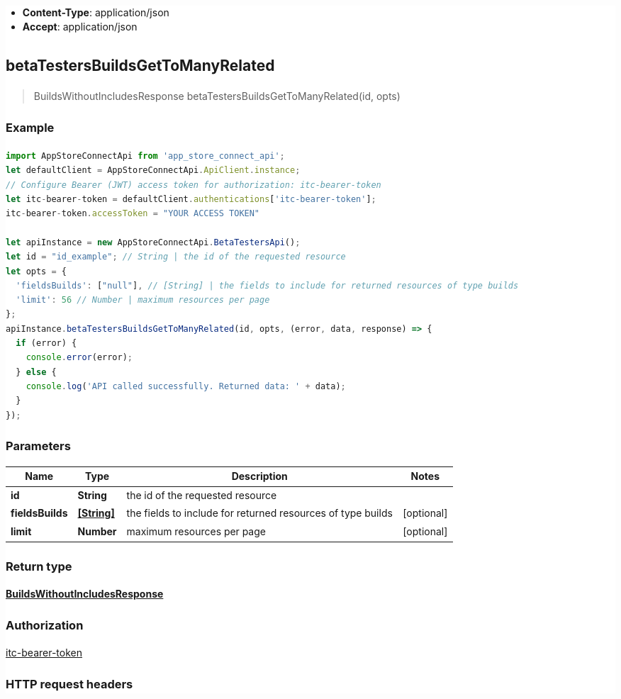 - **Content-Type**: application/json
- **Accept**: application/json


## betaTestersBuildsGetToManyRelated

> BuildsWithoutIncludesResponse betaTestersBuildsGetToManyRelated(id, opts)



### Example

```javascript
import AppStoreConnectApi from 'app_store_connect_api';
let defaultClient = AppStoreConnectApi.ApiClient.instance;
// Configure Bearer (JWT) access token for authorization: itc-bearer-token
let itc-bearer-token = defaultClient.authentications['itc-bearer-token'];
itc-bearer-token.accessToken = "YOUR ACCESS TOKEN"

let apiInstance = new AppStoreConnectApi.BetaTestersApi();
let id = "id_example"; // String | the id of the requested resource
let opts = {
  'fieldsBuilds': ["null"], // [String] | the fields to include for returned resources of type builds
  'limit': 56 // Number | maximum resources per page
};
apiInstance.betaTestersBuildsGetToManyRelated(id, opts, (error, data, response) => {
  if (error) {
    console.error(error);
  } else {
    console.log('API called successfully. Returned data: ' + data);
  }
});
```

### Parameters


Name | Type | Description  | Notes
------------- | ------------- | ------------- | -------------
 **id** | **String**| the id of the requested resource | 
 **fieldsBuilds** | [**[String]**](String.md)| the fields to include for returned resources of type builds | [optional] 
 **limit** | **Number**| maximum resources per page | [optional] 

### Return type

[**BuildsWithoutIncludesResponse**](BuildsWithoutIncludesResponse.md)

### Authorization

[itc-bearer-token](../README.md#itc-bearer-token)

### HTTP request headers
